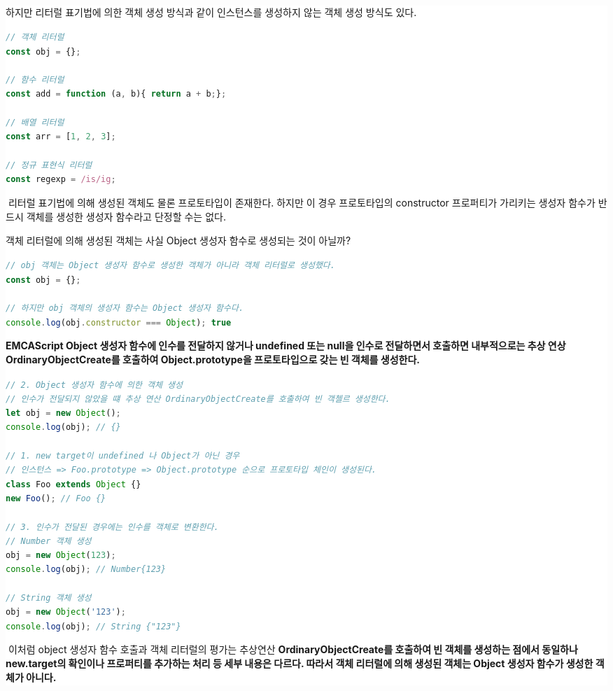 하지만 리터럴 표기법에 의한 객체 생성 방식과 같이 인스턴스를 생성하지 않는 객체 생성 방식도 있다.

```jsx
// 객체 리터럴
const obj = {};

// 함수 리터럴
const add = function (a, b){ return a + b;};

// 배열 리터럴
const arr = [1, 2, 3];

// 정규 표현식 리터럴
const regexp = /is/ig;
```

 리터럴 표기법에 의해 생성된 객체도 물론 프로토타입이 존재한다. 하지만 이 경우 프로토타입의 constructor 프로퍼티가 가리키는 생성자 함수가 반드시 객체를 생성한 생성자 함수라고 단정할 수는 없다.

객체 리터럴에 의해 생성된 객체는 사실 Object 생성자 함수로 생성되는 것이 아닐까?

```jsx
// obj 객체는 Object 생성자 함수로 생성한 객체가 아니라 객체 리터럴로 생성했다.
const obj = {};

// 하지만 obj 객체의 생성자 함수는 Object 생성자 함수다.
console.log(obj.constructor === Object); true
```

**EMCAScript Object 생성자 함수에 인수를 전달하지 않거나 undefined 또는 null을 인수로 전달하면서 호출하면 내부적으로는 추상 연상 OrdinaryObjectCreate를 호출하여 Object.prototype을 프로토타입으로 갖는 빈 객체를 생성한다.**

```jsx
// 2. Object 생성자 함수에 의한 객체 생성
// 인수가 전달되지 않았을 떄 추상 연산 OrdinaryObjectCreate를 호출하여 빈 객첼르 생성한다.
let obj = new Object();
console.log(obj); // {}

// 1. new target이 undefined 나 Object가 아닌 경우
// 인스턴스 => Foo.prototype => Object.prototype 순으로 프로토타입 체인이 생성된다.
class Foo extends Object {}
new Foo(); // Foo {}

// 3. 인수가 전달된 경우에는 인수를 객체로 변환한다.
// Number 객체 생성
obj = new Object(123);
console.log(obj); // Number{123}

// String 객체 생성
obj = new Object('123');
console.log(obj); // String {"123"}
```

 이처럼 object 생성자 함수 호출과 객체 리터럴의 평가는 추상연산 **OrdinaryObjectCreate를 호출하여 빈 객체를 생성하는 점에서 동일하나 new.target의 확인이나 프로퍼티를 추가하는 처리 등 세부 내용은 다르다. 따라서 객체 리터럴에 의해 생성된 객체는 Object 생성자 함수가 생성한 객체가 아니다.**
